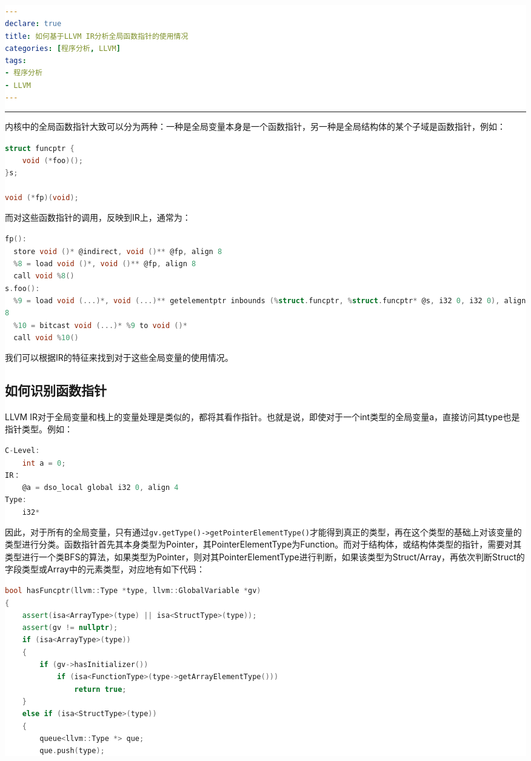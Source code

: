 ```yaml
---
declare: true
title: 如何基于LLVM IR分析全局函数指针的使用情况
categories: [程序分析, LLVM]
tags:
- 程序分析
- LLVM
---
```


---

内核中的全局函数指针大致可以分为两种：一种是全局变量本身是一个函数指针，另一种是全局结构体的某个子域是函数指针，例如：

```c
struct funcptr {
	void (*foo)();
}s;

void (*fp)(void);
```

而对这些函数指针的调用，反映到IR上，通常为：
```c
fp():
  store void ()* @indirect, void ()** @fp, align 8
  %8 = load void ()*, void ()** @fp, align 8
  call void %8()
s.foo():
  %9 = load void (...)*, void (...)** getelementptr inbounds (%struct.funcptr, %struct.funcptr* @s, i32 0, i32 0), align 8
  %10 = bitcast void (...)* %9 to void ()*
  call void %10()
```

我们可以根据IR的特征来找到对于这些全局变量的使用情况。

## 如何识别函数指针

LLVM IR对于全局变量和栈上的变量处理是类似的，都将其看作指针。也就是说，即使对于一个int类型的全局变量a，直接访问其type也是指针类型。例如：
```c
C-Level:
	int a = 0;
IR：
	@a = dso_local global i32 0, align 4
Type:
	i32*
```
因此，对于所有的全局变量，只有通过`gv.getType()->getPointerElementType()`才能得到真正的类型，再在这个类型的基础上对该变量的类型进行分类。函数指针首先其本身类型为Pointer，其PointerElementType为Function。而对于结构体，或结构体类型的指针，需要对其类型进行一个类BFS的算法，如果类型为Pointer，则对其PointerElementType进行判断，如果该类型为Struct/Array，再依次判断Struct的字段类型或Array中的元素类型，对应地有如下代码：
```c++
bool hasFuncptr(llvm::Type *type, llvm::GlobalVariable *gv)
{
    assert(isa<ArrayType>(type) || isa<StructType>(type));
    assert(gv != nullptr);
    if (isa<ArrayType>(type))
    {
        if (gv->hasInitializer())
            if (isa<FunctionType>(type->getArrayElementType()))
                return true;
    }
    else if (isa<StructType>(type))
    {
        queue<llvm::Type *> que;
        que.push(type);
```